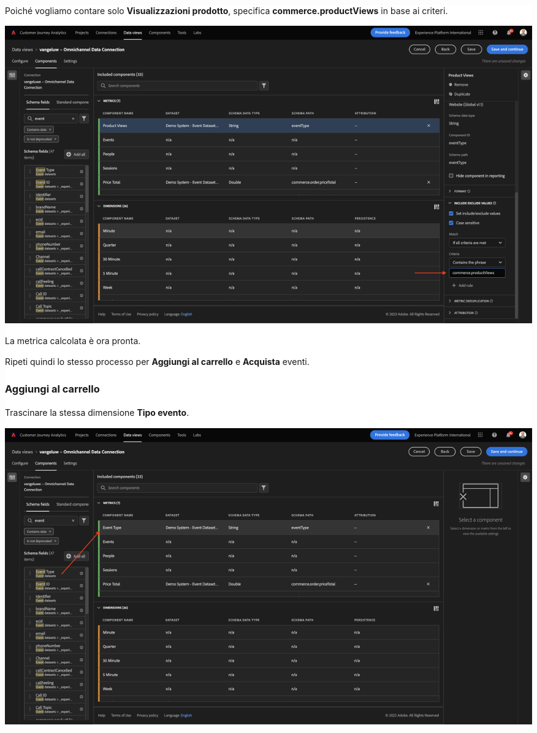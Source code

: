 Poiché vogliamo contare solo **Visualizzazioni prodotto**, specifica **commerce.productViews** in base ai criteri.

![demo](./images/calcmetr5.png)

La metrica calcolata è ora pronta.

Ripeti quindi lo stesso processo per **Aggiungi al carrello** e **Acquista** eventi.

### Aggiungi al carrello

Trascinare la stessa dimensione **Tipo evento**.

![demo](./images/calcmetr1.png)
